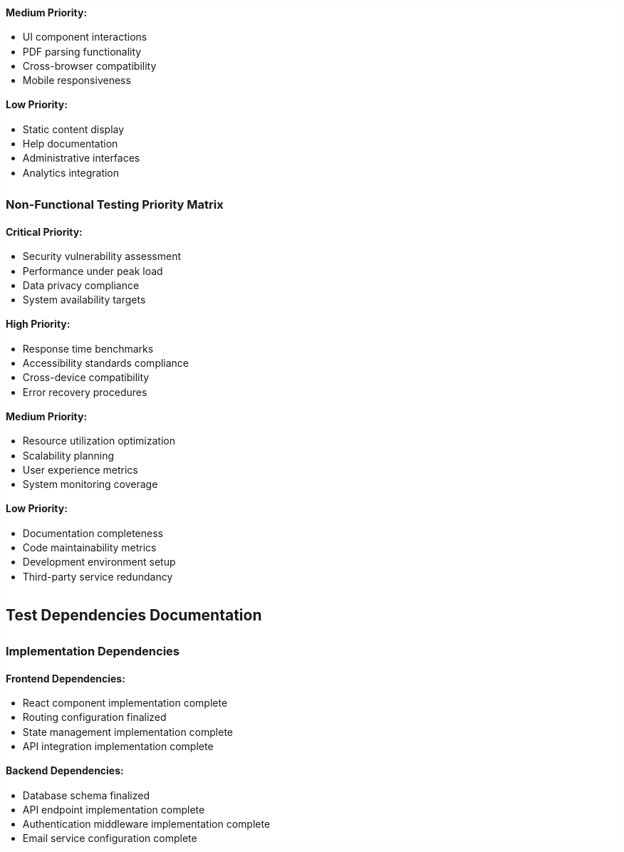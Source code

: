 **Medium Priority:**
- UI component interactions
- PDF parsing functionality
- Cross-browser compatibility
- Mobile responsiveness

**Low Priority:**
- Static content display
- Help documentation
- Administrative interfaces
- Analytics integration

### Non-Functional Testing Priority Matrix

**Critical Priority:**
- Security vulnerability assessment
- Performance under peak load
- Data privacy compliance
- System availability targets

**High Priority:**
- Response time benchmarks
- Accessibility standards compliance
- Cross-device compatibility
- Error recovery procedures

**Medium Priority:**
- Resource utilization optimization
- Scalability planning
- User experience metrics
- System monitoring coverage

**Low Priority:**
- Documentation completeness
- Code maintainability metrics
- Development environment setup
- Third-party service redundancy

## Test Dependencies Documentation

### Implementation Dependencies

**Frontend Dependencies:**
- React component implementation complete
- Routing configuration finalized
- State management implementation complete
- API integration implementation complete

**Backend Dependencies:**
- Database schema finalized
- API endpoint implementation complete
- Authentication middleware implementation complete
- Email service configuration complete
